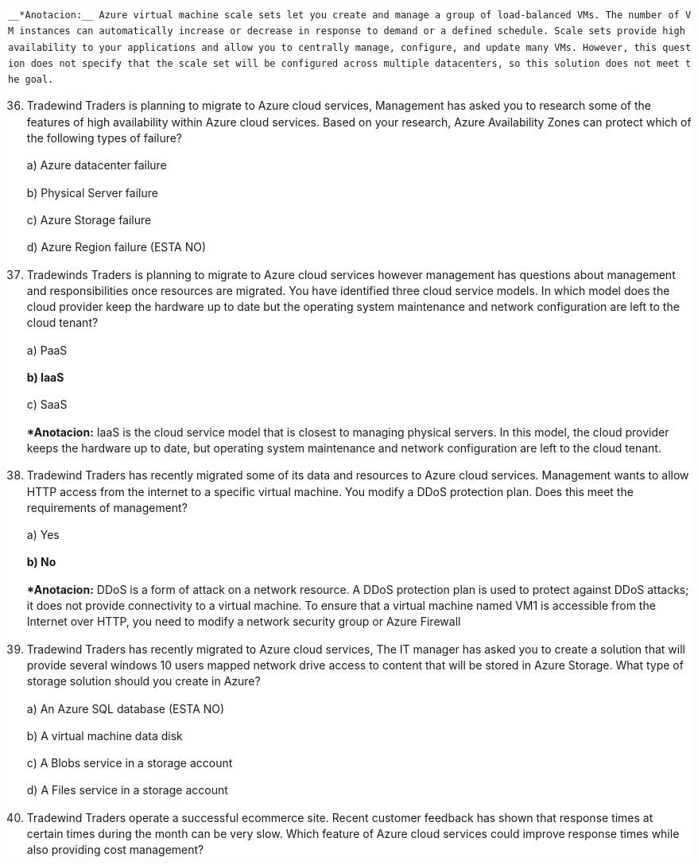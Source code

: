     __*Anotacion:__ Azure virtual machine scale sets let you create and manage a group of load-balanced VMs. The number of VM instances can automatically increase or decrease in response to demand or a defined schedule. Scale sets provide high availability to your applications and allow you to centrally manage, configure, and update many VMs. However, this question does not specify that the scale set will be configured across multiple datacenters, so this solution does not meet the goal.

36. Tradewind Traders is planning to migrate to Azure cloud services, Management has asked you to research some of the features of high availability within Azure cloud services. Based on your research, Azure Availability Zones can protect which of the following types of failure?

    a) Azure datacenter failure

    b) Physical Server failure

    c) Azure Storage failure

    d) Azure Region failure (ESTA NO)

37. Tradewinds Traders is planning to migrate to Azure cloud services however management has questions about management and responsibilities once resources are migrated. You have identified three cloud service models. In which model does the cloud provider keep the hardware up to date but the operating system maintenance and network configuration are left to the cloud tenant? 

    a) PaaS

    __b) IaaS__

    c) SaaS

    __*Anotacion:__ IaaS is the cloud service model that is closest to managing physical servers. In this model, the cloud provider keeps the hardware up to date, but operating system maintenance and network configuration are left to the cloud tenant. 

38. Tradewind Traders has recently migrated some of its data and resources to Azure cloud services. Management wants to allow HTTP access from the internet to a specific virtual machine. You modify a DDoS protection plan. Does this meet the requirements of management?

    a) Yes

    __b) No__

    __*Anotacion:__ DDoS is a form of attack on a network resource. A DDoS protection plan is used to protect against DDoS attacks; it does not provide connectivity to a virtual machine. To ensure that a virtual machine named VM1 is accessible from the Internet over HTTP, you need to modify a network security group or Azure Firewall

39. Tradewind Traders has recently migrated to Azure cloud services, The IT manager has asked you to create a solution that will provide several windows 10 users mapped network drive access to content that will be stored in Azure Storage. What type of storage solution should you create in Azure?

    a) An Azure SQL database (ESTA NO)

    b) A virtual machine data disk

    c) A Blobs service in a storage account

    d) A Files service in a storage account

40. Tradewind Traders operate a successful ecommerce site. Recent customer feedback has shown that response times at certain times during the month can be very slow. Which feature of Azure cloud services could improve response times while also providing cost management?
